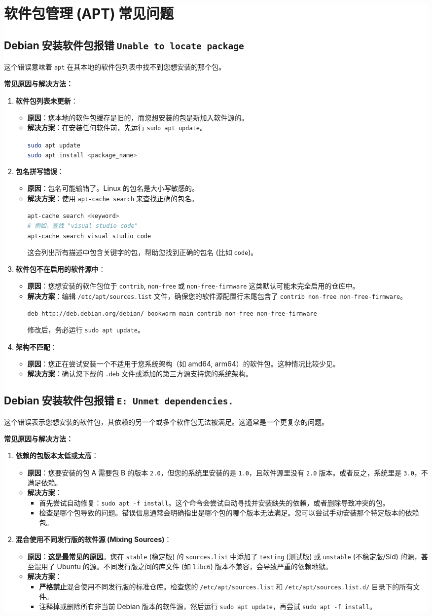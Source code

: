 # 软件包管理 (APT) 常见问题

## Debian 安装软件包报错 `Unable to locate package`

这个错误意味着 `apt` 在其本地的软件包列表中找不到您想安装的那个包。

**常见原因与解决方法：**

1.  **软件包列表未更新**：
    *   **原因**：您本地的软件包缓存是旧的，而您想安装的包是新加入软件源的。
    *   **解决方案**：在安装任何软件前，先运行 `sudo apt update`。
        ```bash
        sudo apt update
        sudo apt install <package_name>
        ```

2.  **包名拼写错误**：
    *   **原因**：包名可能输错了。Linux 的包名是大小写敏感的。
    *   **解决方案**：使用 `apt-cache search` 来查找正确的包名。
        ```bash
        apt-cache search <keyword>
        # 例如，查找 "visual studio code"
        apt-cache search visual studio code
        ```
        这会列出所有描述中包含关键字的包，帮助您找到正确的包名 (比如 `code`)。

3.  **软件包不在启用的软件源中**：
    *   **原因**：您想安装的软件包位于 `contrib`, `non-free` 或 `non-free-firmware` 这类默认可能未完全启用的仓库中。
    *   **解决方案**：编辑 `/etc/apt/sources.list` 文件，确保您的软件源配置行末尾包含了 `contrib non-free non-free-firmware`。
        ```
        deb http://deb.debian.org/debian/ bookworm main contrib non-free non-free-firmware
        ```
        修改后，务必运行 `sudo apt update`。

4.  **架构不匹配**：
    *   **原因**：您正在尝试安装一个不适用于您系统架构（如 amd64, arm64）的软件包。这种情况比较少见。
    *   **解决方案**：确认您下载的 `.deb` 文件或添加的第三方源支持您的系统架构。

## Debian 安装软件包报错 `E: Unmet dependencies.`

这个错误表示您想安装的软件包，其依赖的另一个或多个软件包无法被满足。这通常是一个更复杂的问题。

**常见原因与解决方法：**

1.  **依赖的包版本太低或太高**：
    *   **原因**：您要安装的包 A 需要包 B 的版本 `2.0`，但您的系统里安装的是 `1.0`，且软件源里没有 `2.0` 版本。或者反之，系统里是 `3.0`，不满足依赖。
    *   **解决方案**：
        *   首先尝试自动修复：`sudo apt -f install`。这个命令会尝试自动寻找并安装缺失的依赖，或者删除导致冲突的包。
        *   检查是哪个包导致的问题。错误信息通常会明确指出是哪个包的哪个版本无法满足。您可以尝试手动安装那个特定版本的依赖包。

2.  **混合使用不同发行版的软件源 (Mixing Sources)**：
    *   **原因**：**这是最常见的原因**。您在 `stable` (稳定版) 的 `sources.list` 中添加了 `testing` (测试版) 或 `unstable` (不稳定版/Sid) 的源，甚至混用了 Ubuntu 的源。不同发行版之间的库文件 (如 `libc6`) 版本不兼容，会导致严重的依赖地狱。
    *   **解决方案**：
        *   **严格禁止**混合使用不同发行版的标准仓库。检查您的 `/etc/apt/sources.list` 和 `/etc/apt/sources.list.d/` 目录下的所有文件。
        *   注释掉或删除所有非当前 Debian 版本的软件源，然后运行 `sudo apt update`，再尝试 `sudo apt -f install`。
